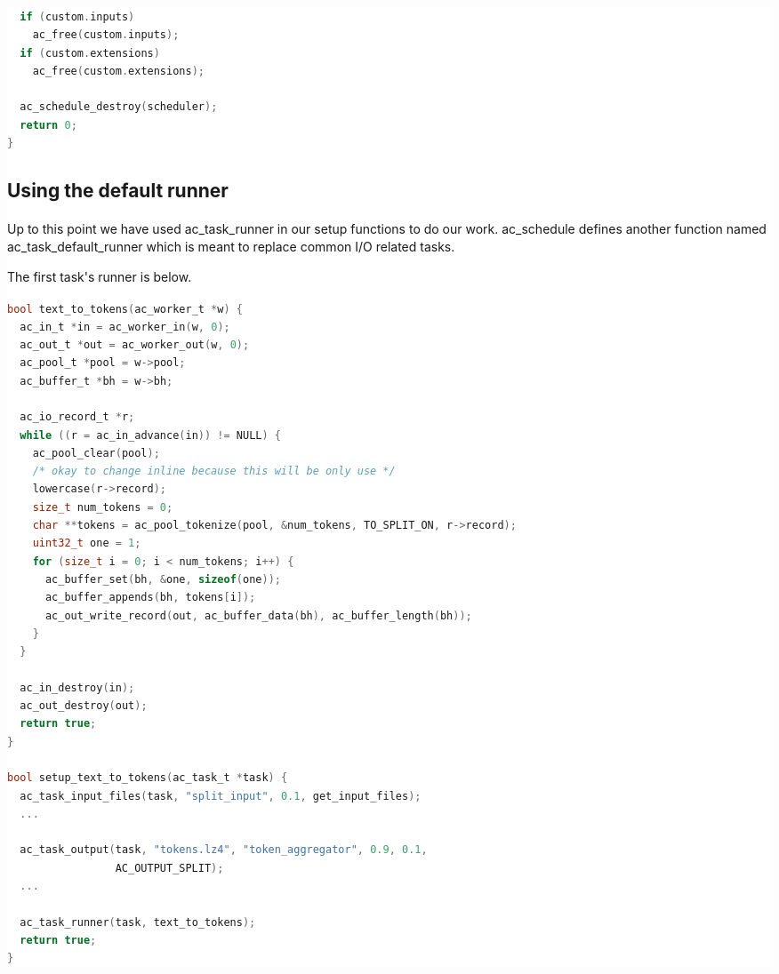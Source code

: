 ```c
  if (custom.inputs)
    ac_free(custom.inputs);
  if (custom.extensions)
    ac_free(custom.extensions);

  ac_schedule_destroy(scheduler);
  return 0;
}
```

## Using the default runner

Up to this point we have used ac\_task\_runner in our setup functions to do our work.  ac\_schedule defines another function named ac\_task\_default\_runner which is meant to replace common I/O related tasks.

The first task's runner is below.
```c
bool text_to_tokens(ac_worker_t *w) {
  ac_in_t *in = ac_worker_in(w, 0);
  ac_out_t *out = ac_worker_out(w, 0);
  ac_pool_t *pool = w->pool;
  ac_buffer_t *bh = w->bh;

  ac_io_record_t *r;
  while ((r = ac_in_advance(in)) != NULL) {
    ac_pool_clear(pool);
    /* okay to change inline because this will be only use */
    lowercase(r->record);
    size_t num_tokens = 0;
    char **tokens = ac_pool_tokenize(pool, &num_tokens, TO_SPLIT_ON, r->record);
    uint32_t one = 1;
    for (size_t i = 0; i < num_tokens; i++) {
      ac_buffer_set(bh, &one, sizeof(one));
      ac_buffer_appends(bh, tokens[i]);
      ac_out_write_record(out, ac_buffer_data(bh), ac_buffer_length(bh));
    }
  }

  ac_in_destroy(in);
  ac_out_destroy(out);
  return true;
}

bool setup_text_to_tokens(ac_task_t *task) {
  ac_task_input_files(task, "split_input", 0.1, get_input_files);
  ...

  ac_task_output(task, "tokens.lz4", "token_aggregator", 0.9, 0.1,
                 AC_OUTPUT_SPLIT);
  ...

  ac_task_runner(task, text_to_tokens);
  return true;
}
```
